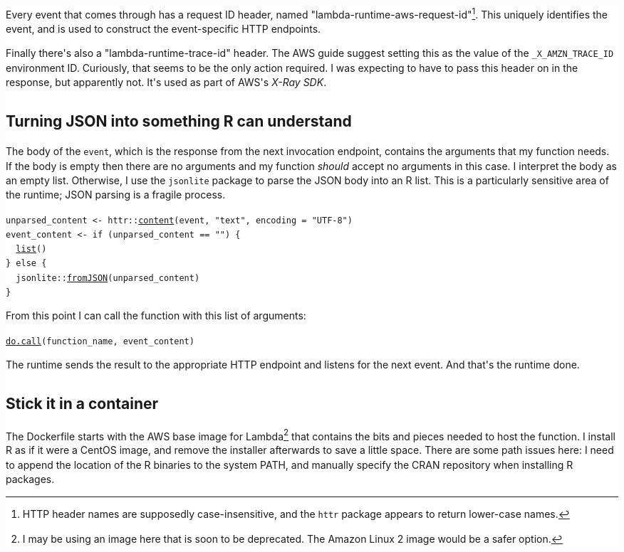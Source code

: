 Every event that comes through has a request ID header, named "lambda-runtime-aws-request-id"[^1]. This uniquely identifies the event, and is used to construct the event-specific HTTP endpoints.

Finally there's also a "lambda-runtime-trace-id" header. The AWS guide suggest setting this as the value of the `_X_AMZN_TRACE_ID` environment ID. Curiously, that seems to be the only action required. I was expecting to have to pass this header on in the response, but apparently not. It's used as part of AWS's *X-Ray SDK*.

## Turning JSON into something R can understand

The body of the `event`, which is the response from the next invocation endpoint, contains the arguments that my function needs. If the body is empty then there are no arguments and my function *should* accept no arguments in this case. I interpret the body as an empty list. Otherwise, I use the `jsonlite` package to parse the JSON body into an R list. This is a particularly sensitive area of the runtime; JSON parsing is a fragile process.

<div class="highlight">

<pre class='chroma'><code class='language-r' data-lang='r'><span class='nv'>unparsed_content</span> <span class='o'>&lt;-</span> <span class='nf'>httr</span><span class='nf'>::</span><span class='nf'><a href='https://httr.r-lib.org/reference/content.html'>content</a></span><span class='o'>(</span><span class='nv'>event</span>, <span class='s'>"text"</span>, encoding <span class='o'>=</span> <span class='s'>"UTF-8"</span><span class='o'>)</span>
<span class='nv'>event_content</span> <span class='o'>&lt;-</span> <span class='kr'>if</span> <span class='o'>(</span><span class='nv'>unparsed_content</span> <span class='o'>==</span> <span class='s'>""</span><span class='o'>)</span> <span class='o'>&#123;</span>
  <span class='nf'><a href='https://rdrr.io/r/base/list.html'>list</a></span><span class='o'>(</span><span class='o'>)</span>
<span class='o'>&#125;</span> <span class='kr'>else</span> <span class='o'>&#123;</span>
  <span class='nf'>jsonlite</span><span class='nf'>::</span><span class='nf'><a href='https://rdrr.io/pkg/jsonlite/man/fromJSON.html'>fromJSON</a></span><span class='o'>(</span><span class='nv'>unparsed_content</span><span class='o'>)</span>
<span class='o'>&#125;</span></code></pre>

</div>

From this point I can call the function with this list of arguments:

<div class="highlight">

<pre class='chroma'><code class='language-r' data-lang='r'><span class='nf'><a href='https://rdrr.io/r/base/do.call.html'>do.call</a></span><span class='o'>(</span><span class='nv'>function_name</span>, <span class='nv'>event_content</span><span class='o'>)</span></code></pre>

</div>

The runtime sends the result to the appropriate HTTP endpoint and listens for the next event. And that's the runtime done.

## Stick it in a container

The Dockerfile starts with the AWS base image for Lambda[^2] that contains the bits and pieces needed to host the function. I install R as if it were a CentOS image, and remove the installer afterwards to save a little space. There are some path issues here: I need to append the location of the R binaries to the system PATH, and manually specify the CRAN repository when installing R packages.


[^1]: HTTP header names are supposedly case-insensitive, and the `httr` package appears to return lower-case names.
[^2]: I may be using an image here that is soon to be deprecated. The Amazon Linux 2 image would be a safer option.
[^3]: Exercise left to reader.